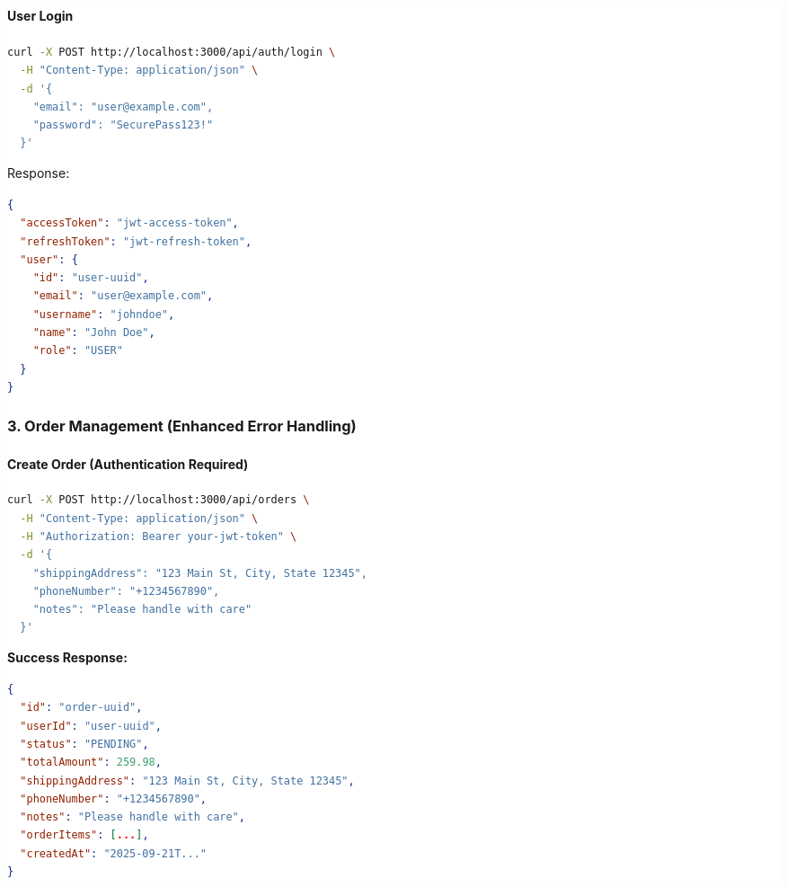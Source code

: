 #### **User Login**
```bash
curl -X POST http://localhost:3000/api/auth/login \
  -H "Content-Type: application/json" \
  -d '{
    "email": "user@example.com",
    "password": "SecurePass123!"
  }'
```

Response:
```json
{
  "accessToken": "jwt-access-token",
  "refreshToken": "jwt-refresh-token",
  "user": {
    "id": "user-uuid",
    "email": "user@example.com",
    "username": "johndoe",
    "name": "John Doe",
    "role": "USER"
  }
}
```

### **3. Order Management (Enhanced Error Handling)**

#### **Create Order (Authentication Required)**
```bash
curl -X POST http://localhost:3000/api/orders \
  -H "Content-Type: application/json" \
  -H "Authorization: Bearer your-jwt-token" \
  -d '{
    "shippingAddress": "123 Main St, City, State 12345",
    "phoneNumber": "+1234567890",
    "notes": "Please handle with care"
  }'
```

**Success Response:**
```json
{
  "id": "order-uuid",
  "userId": "user-uuid",
  "status": "PENDING",
  "totalAmount": 259.98,
  "shippingAddress": "123 Main St, City, State 12345",
  "phoneNumber": "+1234567890",
  "notes": "Please handle with care",
  "orderItems": [...],
  "createdAt": "2025-09-21T..."
}
```
